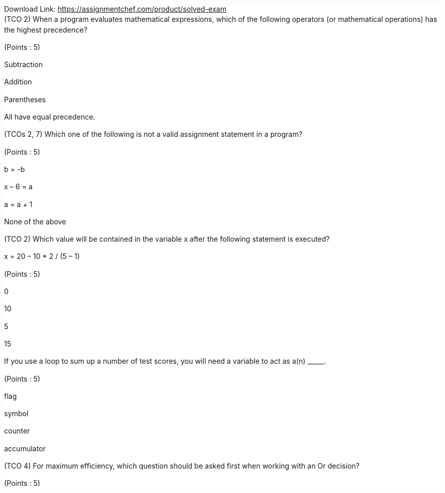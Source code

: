 Download Link: https://assignmentchef.com/product/solved-exam
<br>
(TCO 2) When a program evaluates mathematical expressions, which of the following operators (or mathematical operations) has the highest precedence?

(Points : 5)

Subtraction

Addition

Parentheses

All have equal precedence.




(TCOs 2, 7) Which one of the following is not a valid assignment statement in a program?

(Points : 5)

b = -b

x – 6 = a

a = a + 1

None of the above




(TCO 2) Which value will be contained in the variable x after the following statement is executed?

x = 20 – 10 * 2 / (5 – 1)

(Points : 5)

0

10

5

15




If you use a loop to sum up a number of test scores, you will need a variable to act as a(n) _____.

(Points : 5)

flag

symbol

counter

accumulator

(TCO 4) For maximum efficiency, which question should be asked first when working with an Or decision?

(Points : 5)
